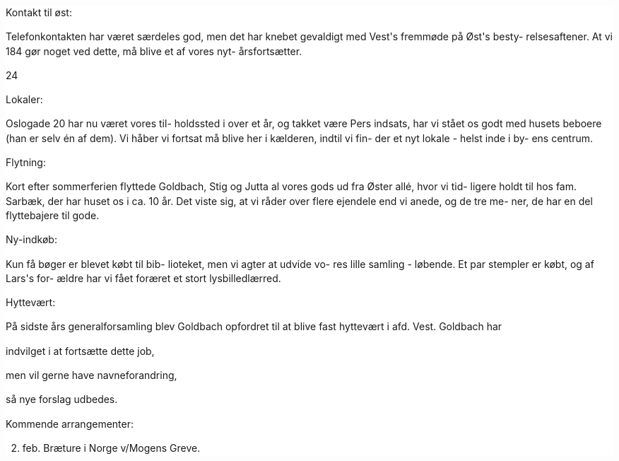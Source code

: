 Kontakt til øst:

Telefonkontakten har været særdeles
god, men det har knebet gevaldigt
med Vest's fremmøde på Øst's besty-
relsesaftener. At vi 184 gør noget
ved dette, må blive et af vores nyt-
årsfortsætter.

24

Lokaler:

Oslogade 20 har nu været vores til-
holdssted i over et år, og takket
være Pers indsats, har vi stået os
godt med husets beboere (han er selv
én af dem). Vi håber vi fortsat må
blive her i kælderen, indtil vi fin-
der et nyt lokale - helst inde i by-
ens centrum.

Flytning:

Kort efter sommerferien flyttede
Goldbach, Stig og Jutta al vores
gods ud fra Øster allé, hvor vi tid-
ligere holdt til hos fam. Sarbæk,
der har huset os i ca. 10 år. Det
viste sig, at vi råder over flere
ejendele end vi anede, og de tre me-
ner, de har en del flyttebajere til
gode.

Ny-indkøb:

Kun få bøger er blevet købt til bib-
lioteket, men vi agter at udvide vo-
res lille samling - løbende. Et par
stempler er købt, og af Lars's for-
ældre har vi fået foræret et stort
lysbilledlærred.

Hyttevært:

På sidste års generalforsamling blev
Goldbach opfordret til at blive fast
hyttevært i afd. Vest. Goldbach har

indvilget i at fortsætte dette job,

men vil gerne have navneforandring,

så nye forslag udbedes.

Kommende arrangementer:

2. feb. Bræture i Norge v/Mogens
Greve.
